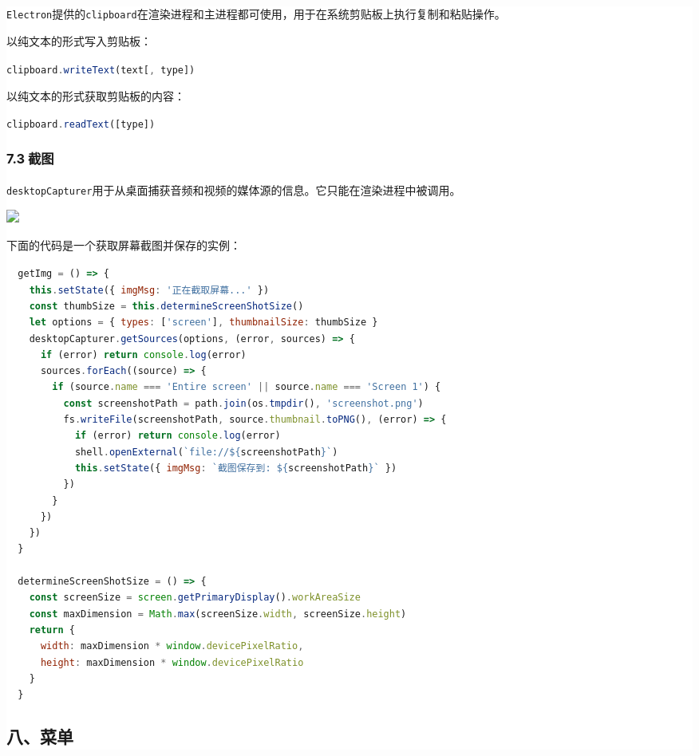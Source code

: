 `Electron`提供的`clipboard`在渲染进程和主进程都可使用，用于在系统剪贴板上执行复制和粘贴操作。

以纯文本的形式写入剪贴板：

```js
clipboard.writeText(text[, type])
```

以纯文本的形式获取剪贴板的内容：

```js
clipboard.readText([type])
```

### 7.3 截图

`desktopCapturer`用于从桌面捕获音频和视频的媒体源的信息。它只能在渲染进程中被调用。

![](https://p1-jj.byteimg.com/tos-cn-i-t2oaga2asx/gold-user-assets/2019/6/10/16b3d1d058a5bece~tplv-t2oaga2asx-image.image)

下面的代码是一个获取屏幕截图并保存的实例：


```js
  getImg = () => {
    this.setState({ imgMsg: '正在截取屏幕...' })
    const thumbSize = this.determineScreenShotSize()
    let options = { types: ['screen'], thumbnailSize: thumbSize }
    desktopCapturer.getSources(options, (error, sources) => {
      if (error) return console.log(error)
      sources.forEach((source) => {
        if (source.name === 'Entire screen' || source.name === 'Screen 1') {
          const screenshotPath = path.join(os.tmpdir(), 'screenshot.png')
          fs.writeFile(screenshotPath, source.thumbnail.toPNG(), (error) => {
            if (error) return console.log(error)
            shell.openExternal(`file://${screenshotPath}`)
            this.setState({ imgMsg: `截图保存到: ${screenshotPath}` })
          })
        }
      })
    })
  }

  determineScreenShotSize = () => {
    const screenSize = screen.getPrimaryDisplay().workAreaSize
    const maxDimension = Math.max(screenSize.width, screenSize.height)
    return {
      width: maxDimension * window.devicePixelRatio,
      height: maxDimension * window.devicePixelRatio
    }
  }

```

## 八、菜单
